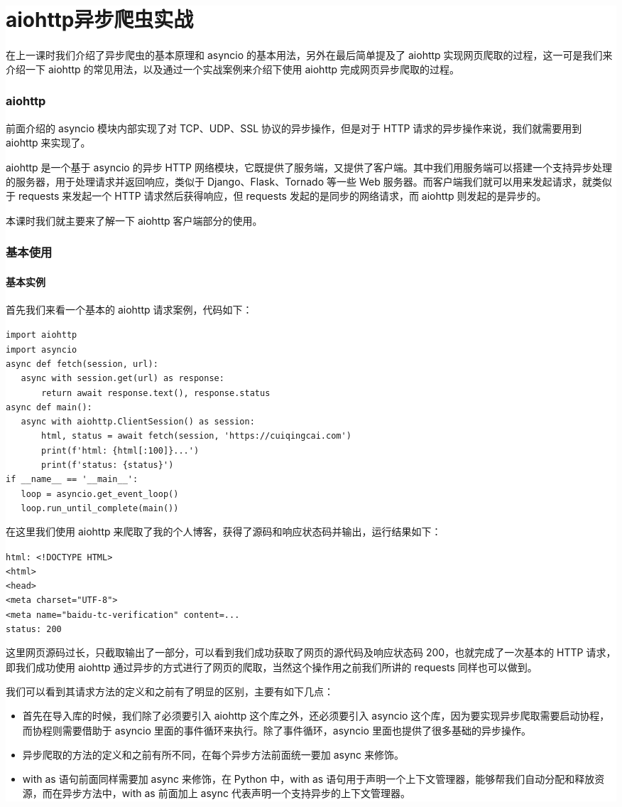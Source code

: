 
# aiohttp异步爬虫实战
<p data-nodeid="4249">在上一课时我们介绍了异步爬虫的基本原理和 asyncio 的基本用法，另外在最后简单提及了 aiohttp 实现网页爬取的过程，这一可是我们来介绍一下 aiohttp 的常见用法，以及通过一个实战案例来介绍下使用 aiohttp 完成网页异步爬取的过程。</p>
<h3 data-nodeid="4250">aiohttp</h3>
<p data-nodeid="4251">前面介绍的 asyncio 模块内部实现了对 TCP、UDP、SSL 协议的异步操作，但是对于 HTTP 请求的异步操作来说，我们就需要用到 aiohttp 来实现了。</p>
<p data-nodeid="4252">aiohttp 是一个基于 asyncio 的异步 HTTP 网络模块，它既提供了服务端，又提供了客户端。其中我们用服务端可以搭建一个支持异步处理的服务器，用于处理请求并返回响应，类似于 Django、Flask、Tornado 等一些 Web 服务器。而客户端我们就可以用来发起请求，就类似于 requests 来发起一个 HTTP 请求然后获得响应，但 requests 发起的是同步的网络请求，而 aiohttp 则发起的是异步的。</p>
<p data-nodeid="4253">本课时我们就主要来了解一下 aiohttp 客户端部分的使用。</p>
<h3 data-nodeid="4254">基本使用</h3>
<h4 data-nodeid="4255">基本实例</h4>
<p data-nodeid="4256">首先我们来看一个基本的 aiohttp 请求案例，代码如下：</p>
<pre class="lang-python" data-nodeid="4257"><code data-language="python"><span class="hljs-keyword">import</span>&nbsp;aiohttp
<span class="hljs-keyword">import</span>&nbsp;asyncio
<span class="hljs-keyword">async</span>&nbsp;<span class="hljs-function"><span class="hljs-keyword">def</span>&nbsp;<span class="hljs-title">fetch</span>(<span class="hljs-params">session,&nbsp;url</span>):</span>
&nbsp;&nbsp;&nbsp;<span class="hljs-keyword">async</span>&nbsp;<span class="hljs-keyword">with</span>&nbsp;session.get(url)&nbsp;<span class="hljs-keyword">as</span>&nbsp;response:
&nbsp;&nbsp;&nbsp;&nbsp;&nbsp;&nbsp;&nbsp;<span class="hljs-keyword">return</span>&nbsp;<span class="hljs-keyword">await</span>&nbsp;response.text(),&nbsp;response.status
<span class="hljs-keyword">async</span>&nbsp;<span class="hljs-function"><span class="hljs-keyword">def</span>&nbsp;<span class="hljs-title">main</span>():</span>
&nbsp;&nbsp;&nbsp;<span class="hljs-keyword">async</span>&nbsp;<span class="hljs-keyword">with</span>&nbsp;aiohttp.ClientSession()&nbsp;<span class="hljs-keyword">as</span>&nbsp;session:
&nbsp;&nbsp;&nbsp;&nbsp;&nbsp;&nbsp;&nbsp;html,&nbsp;status&nbsp;=&nbsp;<span class="hljs-keyword">await</span>&nbsp;fetch(session,&nbsp;<span class="hljs-string">'https://cuiqingcai.com'</span>)
&nbsp;&nbsp;&nbsp;&nbsp;&nbsp;&nbsp;&nbsp;print(<span class="hljs-string">f'html:&nbsp;<span class="hljs-subst">{html[:<span class="hljs-number">100</span>]}</span>...'</span>)
&nbsp;&nbsp;&nbsp;&nbsp;&nbsp;&nbsp;&nbsp;print(<span class="hljs-string">f'status:&nbsp;<span class="hljs-subst">{status}</span>'</span>)
<span class="hljs-keyword">if</span>&nbsp;__name__&nbsp;==&nbsp;<span class="hljs-string">'__main__'</span>:
&nbsp;&nbsp;&nbsp;loop&nbsp;=&nbsp;asyncio.get_event_loop()
&nbsp;&nbsp;&nbsp;loop.run_until_complete(main())
</code></pre>
<p data-nodeid="4258">在这里我们使用 aiohttp 来爬取了我的个人博客，获得了源码和响应状态码并输出，运行结果如下：</p>
<pre class="lang-python" data-nodeid="4259"><code data-language="python">html:&nbsp;&lt;!DOCTYPE&nbsp;HTML&gt;
&lt;html&gt;
&lt;head&gt;
&lt;meta&nbsp;charset=<span class="hljs-string">"UTF-8"</span>&gt;
&lt;meta&nbsp;name=<span class="hljs-string">"baidu-tc-verification"</span>&nbsp;content=...
status:&nbsp;<span class="hljs-number">200</span>
</code></pre>
<p data-nodeid="4260">这里网页源码过长，只截取输出了一部分，可以看到我们成功获取了网页的源代码及响应状态码 200，也就完成了一次基本的 HTTP 请求，即我们成功使用 aiohttp 通过异步的方式进行了网页的爬取，当然这个操作用之前我们所讲的 requests 同样也可以做到。</p>
<p data-nodeid="4261">我们可以看到其请求方法的定义和之前有了明显的区别，主要有如下几点：</p>
<ul data-nodeid="4262">
<li data-nodeid="4263">
<p data-nodeid="4264">首先在导入库的时候，我们除了必须要引入 aiohttp 这个库之外，还必须要引入 asyncio 这个库，因为要实现异步爬取需要启动协程，而协程则需要借助于 asyncio 里面的事件循环来执行。除了事件循环，asyncio 里面也提供了很多基础的异步操作。</p>
</li>
<li data-nodeid="4265">
<p data-nodeid="4266">异步爬取的方法的定义和之前有所不同，在每个异步方法前面统一要加 async 来修饰。</p>
</li>
<li data-nodeid="4267">
<p data-nodeid="4268">with as 语句前面同样需要加 async 来修饰，在 Python 中，with as 语句用于声明一个上下文管理器，能够帮我们自动分配和释放资源，而在异步方法中，with as 前面加上 async 代表声明一个支持异步的上下文管理器。</p>